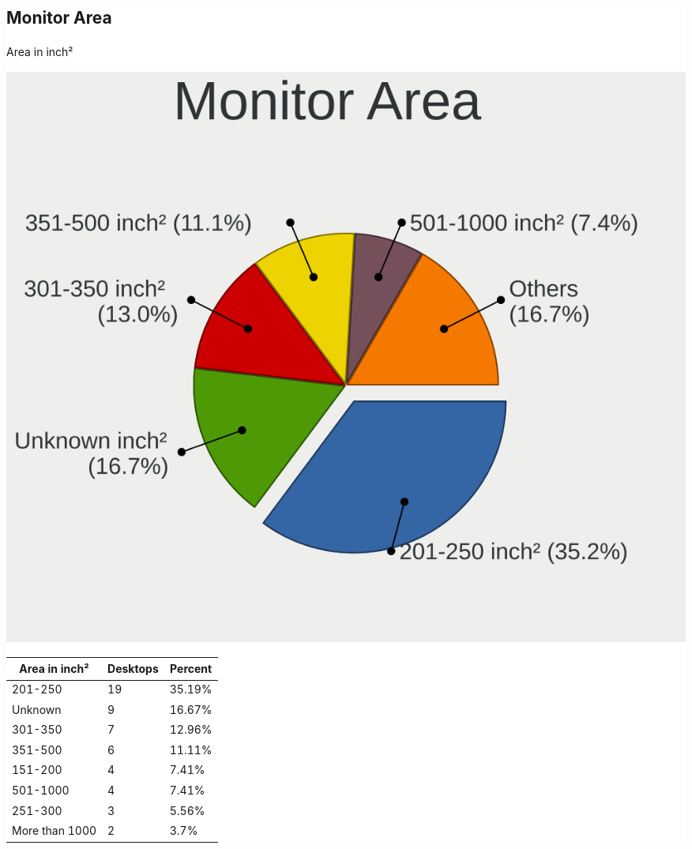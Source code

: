 Monitor Area
------------

Area in inch²

![Monitor Area](./images/pie_chart/mon_area.svg)


| Area in inch² | Desktops | Percent |
|----------------|----------|---------|
| 201-250        | 19       | 35.19%  |
| Unknown        | 9        | 16.67%  |
| 301-350        | 7        | 12.96%  |
| 351-500        | 6        | 11.11%  |
| 151-200        | 4        | 7.41%   |
| 501-1000       | 4        | 7.41%   |
| 251-300        | 3        | 5.56%   |
| More than 1000 | 2        | 3.7%    |
